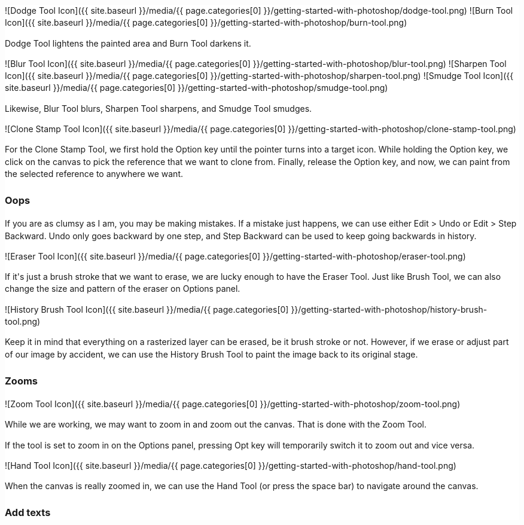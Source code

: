 ![Dodge Tool Icon]({{ site.baseurl }}/media/{{ page.categories[0] }}/getting-started-with-photoshop/dodge-tool.png)
![Burn Tool Icon]({{ site.baseurl }}/media/{{ page.categories[0] }}/getting-started-with-photoshop/burn-tool.png)

Dodge Tool lightens the painted area and Burn Tool darkens it.

![Blur Tool Icon]({{ site.baseurl }}/media/{{ page.categories[0] }}/getting-started-with-photoshop/blur-tool.png)
![Sharpen Tool Icon]({{ site.baseurl }}/media/{{ page.categories[0] }}/getting-started-with-photoshop/sharpen-tool.png)
![Smudge Tool Icon]({{ site.baseurl }}/media/{{ page.categories[0] }}/getting-started-with-photoshop/smudge-tool.png)

Likewise, Blur Tool blurs, Sharpen Tool sharpens, and Smudge Tool smudges.

![Clone Stamp Tool Icon]({{ site.baseurl }}/media/{{ page.categories[0] }}/getting-started-with-photoshop/clone-stamp-tool.png)

For the Clone Stamp Tool, we first hold the Option key until the pointer turns into a target icon. While holding the Option key, we click on the canvas to pick the reference that we want to clone from. Finally, release the Option key, and now, we can paint from the selected reference to anywhere we want.

### Oops

If you are as clumsy as I am, you may be making mistakes. If a mistake just happens, we can use either Edit > Undo or Edit > Step Backward. Undo only goes backward by one step, and Step Backward can be used to keep going backwards in history.

![Eraser Tool Icon]({{ site.baseurl }}/media/{{ page.categories[0] }}/getting-started-with-photoshop/eraser-tool.png)

If it's just a brush stroke that we want to erase, we are lucky enough to have the Eraser Tool. Just like Brush Tool, we can also change the size and pattern of the eraser on Options panel.

![History Brush Tool Icon]({{ site.baseurl }}/media/{{ page.categories[0] }}/getting-started-with-photoshop/history-brush-tool.png)

Keep it in mind that everything on a rasterized layer can be erased, be it brush stroke or not. However, if we erase or adjust part of our image by accident, we can use the History Brush Tool to paint the image back to its original stage.

### Zooms

![Zoom Tool Icon]({{ site.baseurl }}/media/{{ page.categories[0] }}/getting-started-with-photoshop/zoom-tool.png)

While we are working, we may want to zoom in and zoom out the canvas. That is done with the Zoom Tool.

If the tool is set to zoom in on the Options panel, pressing Opt key will temporarily switch it to zoom out and vice versa.

![Hand Tool Icon]({{ site.baseurl }}/media/{{ page.categories[0] }}/getting-started-with-photoshop/hand-tool.png)

When the canvas is really zoomed in, we can use the Hand Tool (or press the space bar) to navigate around the canvas.

### Add texts
